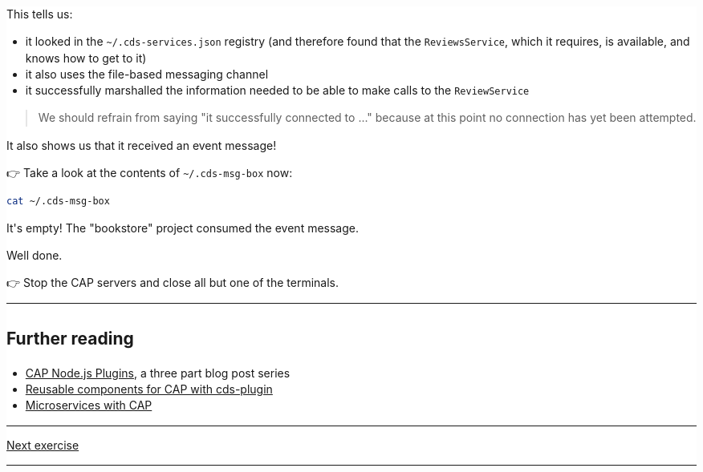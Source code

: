 This tells us:

- it looked in the `~/.cds-services.json` registry (and therefore found that
  the `ReviewsService`, which it requires, is available, and knows how to get
  to it)
- it also uses the file-based messaging channel
- it successfully marshalled the information needed to be able to make calls to
  the `ReviewService`

> We should refrain from saying "it successfully connected to ..." because at
> this point no connection has yet been attempted.

It also shows us that it received an event message!

👉 Take a look at the contents of `~/.cds-msg-box` now:

```bash
cat ~/.cds-msg-box
```

It's empty! The "bookstore" project consumed the event message.

Well done.

👉 Stop the CAP servers and close all but one of the terminals.

---

## Further reading

- [CAP Node.js Plugins], a three part blog post series
- [Reusable components for CAP with cds-plugin]
- [Microservices with CAP]

---

[Next exercise](../06)

---

[No man is an island]: https://allpoetry.com/No-man-is-an-island
[workspaces]: https://docs.npmjs.com/cli/v7/using-npm/workspaces
[CDS plugin packages]: https://cap.cloud.sap/docs/node.js/cds-plugins
[CAP Node.js plugins - part 1 - how things work]: https://qmacro.org/blog/posts/2024/10/05/cap-node.js-plugins-part-1-how-things-work/
[CAP Node.js Plugins]: https://qmacro.org/blog/posts/2024/12/30/cap-node.js-plugins/
[Reusable components for CAP with cds-plugin]: https://community.sap.com/t5/technology-blog-posts-by-sap/reusable-components-for-cap-with-cds-plugin/ba-p/13562077
[git submodules]: https://git-scm.com/book/en/v2/Git-Tools-Submodules
[Microservices with CAP]: https://cap.cloud.sap/docs/guides/deployment/microservices
[cloud-cap-samples]: https://github.com/SAP-samples/cloud-cap-samples
[the simplest thing that could possibly work]: https://creators.spotify.com/pod/profile/tech-aloud/episodes/The-Simplest-Thing-that-Could-Possibly-Work--A-conversation-with-Ward-Cunningham--Part-V---Bill-Venners-e5dpts
[npm-link]: https://docs.npmjs.com/cli/v9/commands/npm-link
[special]: https://cap.cloud.sap/docs/node.js/cds-plugins#add-a-cds-plugin-js
[start page]: http://localhost:4005/
[pre-defined test users]: https://cap.cloud.sap/docs/node.js/authentication#mock-users

